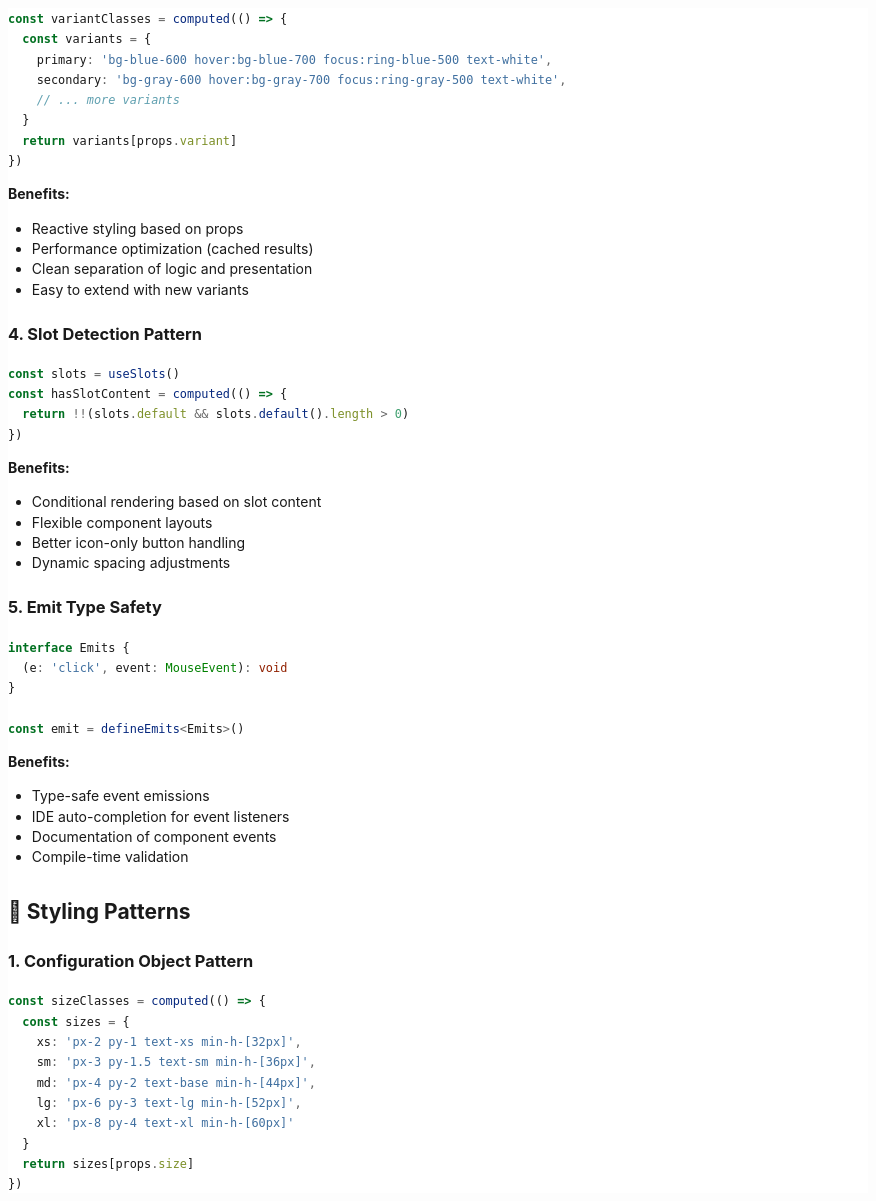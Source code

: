 ```typescript
const variantClasses = computed(() => {
  const variants = {
    primary: 'bg-blue-600 hover:bg-blue-700 focus:ring-blue-500 text-white',
    secondary: 'bg-gray-600 hover:bg-gray-700 focus:ring-gray-500 text-white',
    // ... more variants
  }
  return variants[props.variant]
})
```

**Benefits:**
- Reactive styling based on props
- Performance optimization (cached results)
- Clean separation of logic and presentation
- Easy to extend with new variants

### 4. **Slot Detection Pattern**

```typescript
const slots = useSlots()
const hasSlotContent = computed(() => {
  return !!(slots.default && slots.default().length > 0)
})
```

**Benefits:**
- Conditional rendering based on slot content
- Flexible component layouts
- Better icon-only button handling
- Dynamic spacing adjustments

### 5. **Emit Type Safety**

```typescript
interface Emits {
  (e: 'click', event: MouseEvent): void
}

const emit = defineEmits<Emits>()
```

**Benefits:**
- Type-safe event emissions
- IDE auto-completion for event listeners
- Documentation of component events
- Compile-time validation

## 🎨 **Styling Patterns**

### 1. **Configuration Object Pattern**

```typescript
const sizeClasses = computed(() => {
  const sizes = {
    xs: 'px-2 py-1 text-xs min-h-[32px]',
    sm: 'px-3 py-1.5 text-sm min-h-[36px]',
    md: 'px-4 py-2 text-base min-h-[44px]',
    lg: 'px-6 py-3 text-lg min-h-[52px]',
    xl: 'px-8 py-4 text-xl min-h-[60px]'
  }
  return sizes[props.size]
})
```
